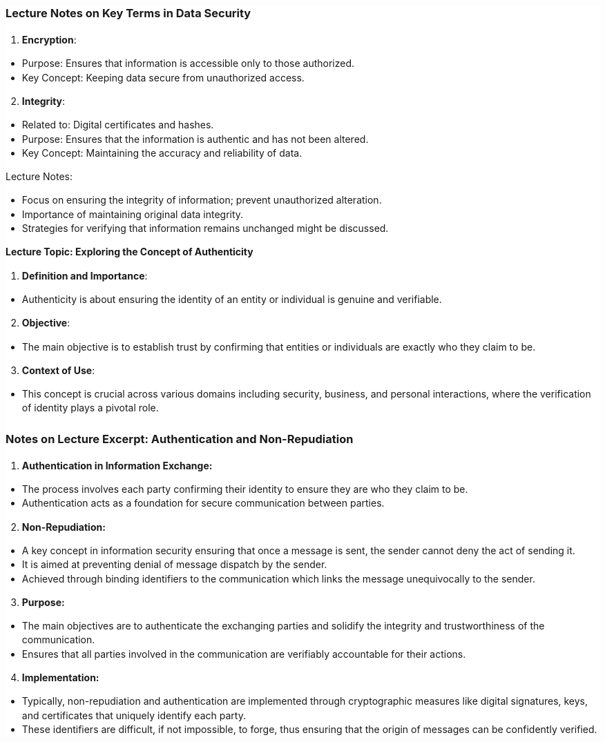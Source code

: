 ### Lecture Notes on Key Terms in Data Security

1. **Encryption**:
 - Purpose: Ensures that information is accessible only to those authorized.
 - Key Concept: Keeping data secure from unauthorized access.

2. **Integrity**:
 - Related to: Digital certificates and hashes.
 - Purpose: Ensures that the information is authentic and has not been altered.
 - Key Concept: Maintaining the accuracy and reliability of data.

Lecture Notes:
- Focus on ensuring the integrity of information; prevent unauthorized alteration.
- Importance of maintaining original data integrity.
- Strategies for verifying that information remains unchanged might be discussed.

**Lecture Topic: Exploring the Concept of Authenticity**

1. **Definition and Importance**:
 - Authenticity is about ensuring the identity of an entity or individual is genuine and verifiable.

2. **Objective**:
 - The main objective is to establish trust by confirming that entities or individuals are exactly who they claim to be.

3. **Context of Use**:
 - This concept is crucial across various domains including security, business, and personal interactions, where the verification of identity plays a pivotal role.

### Notes on Lecture Excerpt: Authentication and Non-Repudiation

1. **Authentication in Information Exchange:**
 - The process involves each party confirming their identity to ensure they are who they claim to be.
 - Authentication acts as a foundation for secure communication between parties.

2. **Non-Repudiation:**
 - A key concept in information security ensuring that once a message is sent, the sender cannot deny the act of sending it.
 - It is aimed at preventing denial of message dispatch by the sender.
 - Achieved through binding identifiers to the communication which links the message unequivocally to the sender.

3. **Purpose:**
 - The main objectives are to authenticate the exchanging parties and solidify the integrity and trustworthiness of the communication.
 - Ensures that all parties involved in the communication are verifiably accountable for their actions.

4. **Implementation:**
 - Typically, non-repudiation and authentication are implemented through cryptographic measures like digital signatures, keys, and certificates that uniquely identify each party.
 - These identifiers are difficult, if not impossible, to forge, thus ensuring that the origin of messages can be confidently verified.
